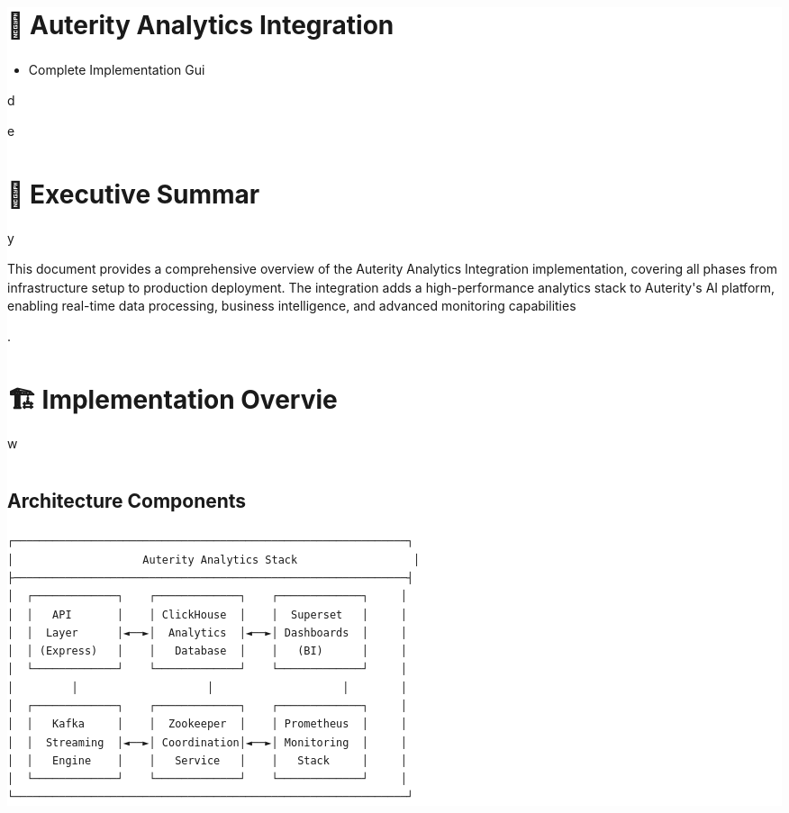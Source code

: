 

# 📖 Auterity Analytics Integration

 - Complete Implementation Gui

d

e

#

# 🎯 Executive Summar

y

This document provides a comprehensive overview of the Auterity Analytics Integration implementation, covering all phases from infrastructure setup to production deployment. The integration adds a high-performance analytics stack to Auterity's AI platform, enabling real-time data processing, business intelligence, and advanced monitoring capabilities

.

#

# 🏗️ Implementation Overvie

w

#

## Architecture Components

```
┌─────────────────────────────────────────────────────────────┐
│                    Auterity Analytics Stack                  │
├─────────────────────────────────────────────────────────────┤
│  ┌─────────────┐    ┌─────────────┐    ┌─────────────┐     │
│  │   API       │    │ ClickHouse  │    │  Superset   │     │
│  │  Layer      │◄──►│  Analytics  │◄──►│ Dashboards  │     │
│  │ (Express)   │    │   Database  │    │   (BI)      │     │
│  └─────────────┘    └─────────────┘    └─────────────┘     │
│         │                    │                    │        │
│  ┌─────────────┐    ┌─────────────┐    ┌─────────────┐     │
│  │   Kafka     │    │  Zookeeper  │    │ Prometheus  │     │
│  │  Streaming  │◄──►│ Coordination│◄──►│ Monitoring  │     │
│  │   Engine    │    │   Service   │    │   Stack     │     │
│  └─────────────┘    └─────────────┘    └─────────────┘     │
└─────────────────────────────────────────────────────────────┘

```

#
